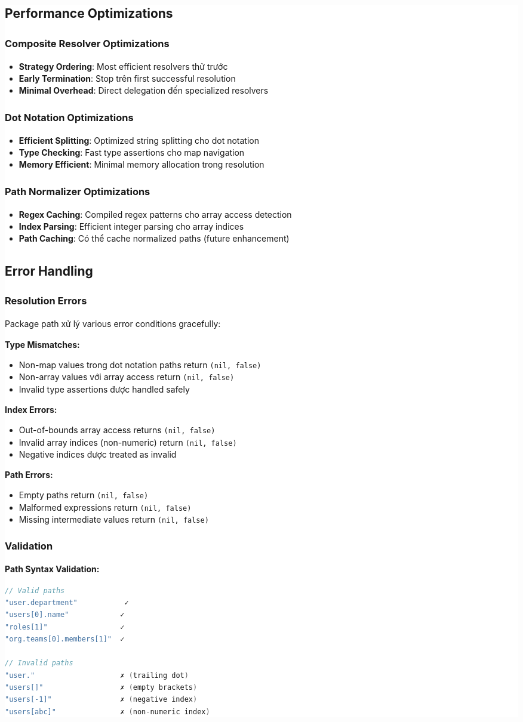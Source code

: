 ## Performance Optimizations

### Composite Resolver Optimizations
- **Strategy Ordering**: Most efficient resolvers thử trước
- **Early Termination**: Stop trên first successful resolution
- **Minimal Overhead**: Direct delegation đến specialized resolvers

### Dot Notation Optimizations
- **Efficient Splitting**: Optimized string splitting cho dot notation
- **Type Checking**: Fast type assertions cho map navigation
- **Memory Efficient**: Minimal memory allocation trong resolution

### Path Normalizer Optimizations
- **Regex Caching**: Compiled regex patterns cho array access detection
- **Index Parsing**: Efficient integer parsing cho array indices
- **Path Caching**: Có thể cache normalized paths (future enhancement)

## Error Handling

### Resolution Errors
Package path xử lý various error conditions gracefully:

**Type Mismatches:**
- Non-map values trong dot notation paths return `(nil, false)`
- Non-array values với array access return `(nil, false)`
- Invalid type assertions được handled safely

**Index Errors:**
- Out-of-bounds array access returns `(nil, false)`
- Invalid array indices (non-numeric) return `(nil, false)`
- Negative indices được treated as invalid

**Path Errors:**
- Empty paths return `(nil, false)`
- Malformed expressions return `(nil, false)`
- Missing intermediate values return `(nil, false)`

### Validation

**Path Syntax Validation:**
```go
// Valid paths
"user.department"           ✓
"users[0].name"            ✓
"roles[1]"                 ✓
"org.teams[0].members[1]"  ✓

// Invalid paths
"user."                    ✗ (trailing dot)
"users[]"                  ✗ (empty brackets)
"users[-1]"                ✗ (negative index)
"users[abc]"               ✗ (non-numeric index)
```
